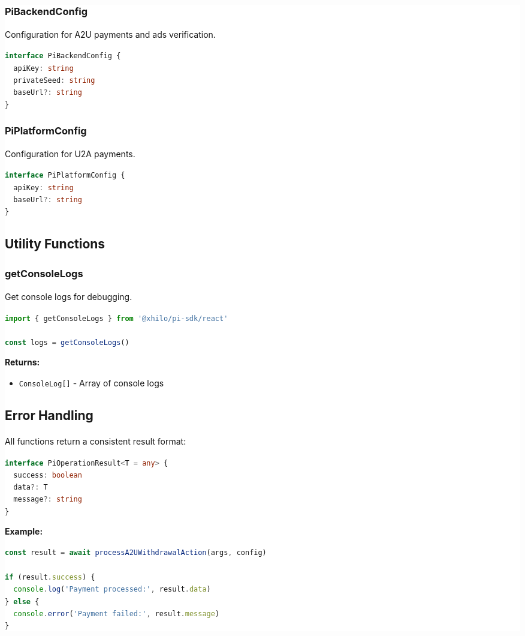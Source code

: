 ### PiBackendConfig

Configuration for A2U payments and ads verification.

```typescript
interface PiBackendConfig {
  apiKey: string
  privateSeed: string
  baseUrl?: string
}
```

### PiPlatformConfig

Configuration for U2A payments.

```typescript
interface PiPlatformConfig {
  apiKey: string
  baseUrl?: string
}
```

## Utility Functions

### getConsoleLogs

Get console logs for debugging.

```typescript
import { getConsoleLogs } from '@xhilo/pi-sdk/react'

const logs = getConsoleLogs()
```

**Returns:**
- `ConsoleLog[]` - Array of console logs

## Error Handling

All functions return a consistent result format:

```typescript
interface PiOperationResult<T = any> {
  success: boolean
  data?: T
  message?: string
}
```

**Example:**
```typescript
const result = await processA2UWithdrawalAction(args, config)

if (result.success) {
  console.log('Payment processed:', result.data)
} else {
  console.error('Payment failed:', result.message)
}
```
